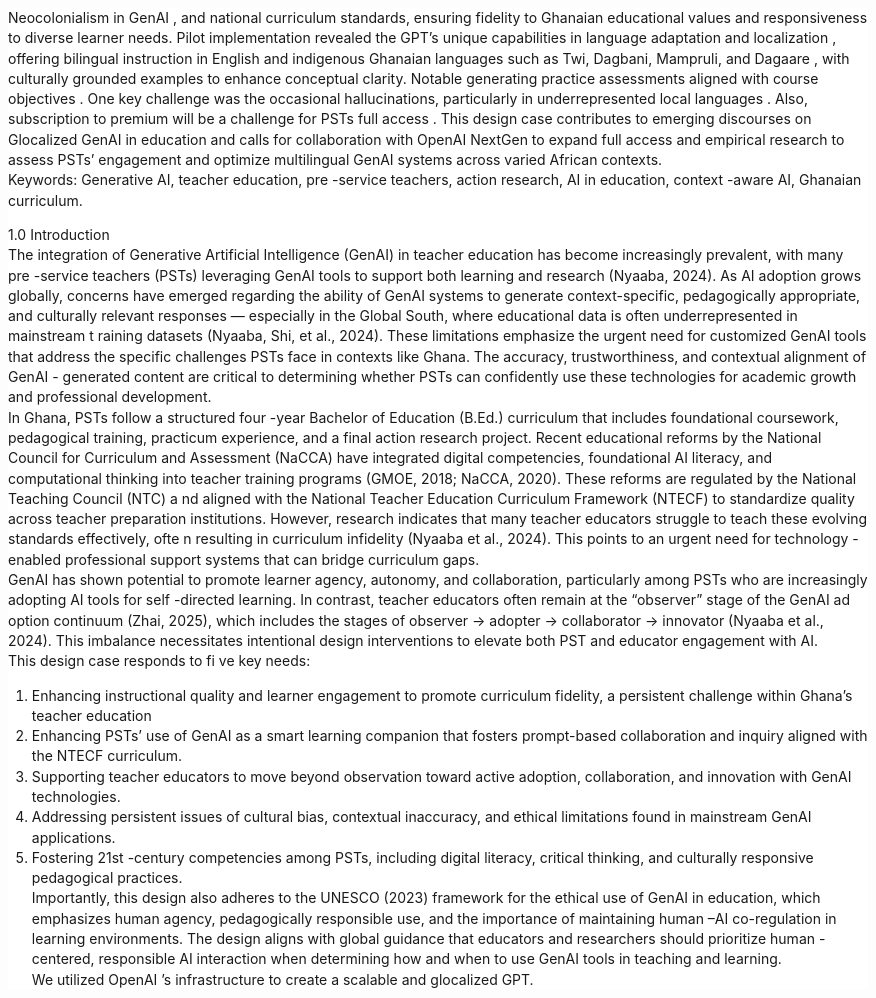 Neocolonialism in GenAI , and national curriculum standards, ensuring fidelity to 
Ghanaian educational values and responsiveness to diverse learner needs. Pilot 
implementation revealed the GPT’s unique capabilities in language adaptation and 
localization , offering bilingual instruction in English and indigenous Ghanaian 
languages such as Twi, Dagbani, Mampruli, and Dagaare , with culturally grounded 
examples to enhance conceptual clarity. Notable generating practice assessments 
aligned with course objectives . One key challenge was the  occasional hallucinations, 
particularly in underrepresented local languages . Also, subscription  to premium will be 
a challenge  for PSTs full access . This design case contributes to emerging discourses on 
Glocalized GenAI in education and calls for collaboration  with OpenAI NextGen to 
expand full access and empirical research to assess PSTs’ engagement and optimize 
multilingual GenAI systems across varied African contexts.  
Keywords: Generative AI, teacher education, pre -service teachers, action research, AI in 
education, context -aware AI, Ghanaian curriculum.  

1.0 Introduction  
The integration of Generative Artificial Intelligence (GenAI) in teacher education has 
become increasingly prevalent, with many pre -service teachers (PSTs) leveraging GenAI 
tools to support both learning and research (Nyaaba, 2024). As AI adoption grows 
globally, concerns have emerged regarding the ability of GenAI systems to generate 
context-specific, pedagogically appropriate, and culturally relevant responses —
especially in the Global South, where educational data is often underrepresented in 
mainstream t raining datasets (Nyaaba, Shi, et al., 2024). These limitations emphasize the 
urgent need for customized GenAI tools that address the specific challenges PSTs face in 
contexts like Ghana. The accuracy, trustworthiness, and contextual alignment of GenAI -
generated content are critical to determining whether PSTs can confidently use these 
technologies for academic growth and professional development.  
In Ghana, PSTs follow a structured four -year Bachelor of Education (B.Ed.) curriculum 
that includes foundational coursework, pedagogical training, practicum experience, and 
a final action research project. Recent educational reforms by the National Council  for 
Curriculum and Assessment (NaCCA) have integrated digital competencies, 
foundational AI literacy, and computational thinking into teacher training programs 
(GMOE, 2018; NaCCA, 2020). These reforms are regulated by the National Teaching 
Council (NTC) a nd aligned with the National Teacher Education Curriculum 
Framework (NTECF) to standardize quality across teacher preparation institutions. 
However, research indicates that many teacher educators struggle to teach these 
evolving standards effectively, ofte n resulting in curriculum infidelity (Nyaaba et al., 
2024). This points to an urgent need for technology -enabled professional support 
systems that can bridge curriculum gaps.  
GenAI has shown potential to promote learner agency, autonomy, and collaboration, 
particularly among PSTs who are increasingly adopting AI tools for self -directed 
learning. In contrast, teacher educators often remain at the “observer” stage of the 
GenAI ad option continuum (Zhai, 2025), which includes the stages of observer → 
adopter → collaborator → innovator (Nyaaba et al., 2024). This imbalance necessitates 
intentional design interventions to elevate both PST and educator engagement with AI.  
This design case responds to fi ve key needs:  

1. Enhancing instructional quality and learner engagement to promote curriculum 
fidelity, a persistent challenge within Ghana’s teacher education  
2. Enhancing PSTs’ use of GenAI as a smart learning companion that fosters 
prompt-based collaboration and inquiry aligned with the NTECF curriculum.  
3. Supporting teacher educators to move beyond observation toward active 
adoption, collaboration, and innovation with GenAI technologies.  
4. Addressing persistent issues of cultural bias, contextual inaccuracy, and ethical 
limitations found in mainstream GenAI applications.  
5. Fostering 21st -century competencies among PSTs, including digital literacy, 
critical thinking, and culturally responsive pedagogical practices.  
Importantly, this design also adheres to the UNESCO (2023) framework for the ethical 
use of GenAI in education, which emphasizes human agency, pedagogically 
responsible use, and the importance of maintaining human –AI co-regulation in learning 
environments.  The design  aligns with global guidance that educators and researchers 
should prioritize human -centered, responsible AI interaction when determining how 
and when to use GenAI tools in teaching and learning.  
We utilized OpenAI ’s infrastructure to create a scalable and glocalized GPT. 